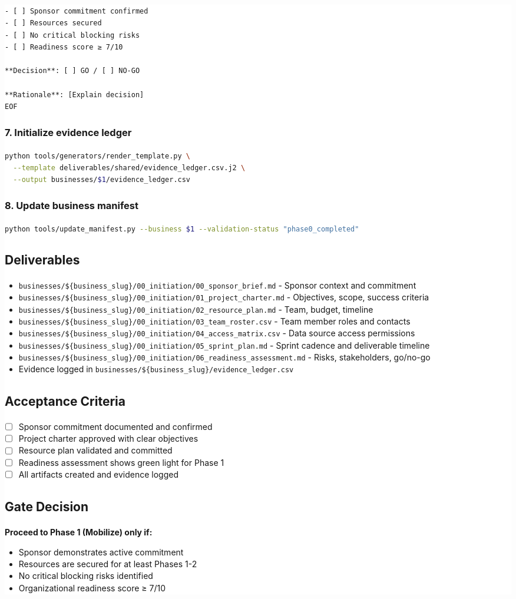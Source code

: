 ```bash
- [ ] Sponsor commitment confirmed
- [ ] Resources secured
- [ ] No critical blocking risks
- [ ] Readiness score ≥ 7/10

**Decision**: [ ] GO / [ ] NO-GO

**Rationale**: [Explain decision]
EOF
```

### 7. Initialize evidence ledger

```bash
python tools/generators/render_template.py \
  --template deliverables/shared/evidence_ledger.csv.j2 \
  --output businesses/$1/evidence_ledger.csv
```

### 8. Update business manifest

```bash
python tools/update_manifest.py --business $1 --validation-status "phase0_completed"
```

## Deliverables

- `businesses/${business_slug}/00_initiation/00_sponsor_brief.md` - Sponsor context and commitment
- `businesses/${business_slug}/00_initiation/01_project_charter.md` - Objectives, scope, success criteria
- `businesses/${business_slug}/00_initiation/02_resource_plan.md` - Team, budget, timeline
- `businesses/${business_slug}/00_initiation/03_team_roster.csv` - Team member roles and contacts
- `businesses/${business_slug}/00_initiation/04_access_matrix.csv` - Data source access permissions
- `businesses/${business_slug}/00_initiation/05_sprint_plan.md` - Sprint cadence and deliverable timeline
- `businesses/${business_slug}/00_initiation/06_readiness_assessment.md` - Risks, stakeholders, go/no-go
- Evidence logged in `businesses/${business_slug}/evidence_ledger.csv`

## Acceptance Criteria

- [ ] Sponsor commitment documented and confirmed
- [ ] Project charter approved with clear objectives
- [ ] Resource plan validated and committed
- [ ] Readiness assessment shows green light for Phase 1
- [ ] All artifacts created and evidence logged

## Gate Decision

**Proceed to Phase 1 (Mobilize) only if:**

- Sponsor demonstrates active commitment
- Resources are secured for at least Phases 1-2
- No critical blocking risks identified
- Organizational readiness score ≥ 7/10
